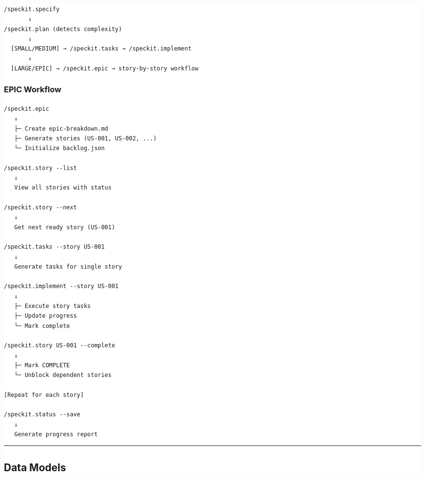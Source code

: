 ```
/speckit.specify
       ↓
/speckit.plan (detects complexity)
       ↓
  [SMALL/MEDIUM] → /speckit.tasks → /speckit.implement
       ↓
  [LARGE/EPIC] → /speckit.epic → story-by-story workflow
```

### EPIC Workflow

```
/speckit.epic
   ↓
   ├─ Create epic-breakdown.md
   ├─ Generate stories (US-001, US-002, ...)
   └─ Initialize backlog.json

/speckit.story --list
   ↓
   View all stories with status

/speckit.story --next
   ↓
   Get next ready story (US-001)

/speckit.tasks --story US-001
   ↓
   Generate tasks for single story

/speckit.implement --story US-001
   ↓
   ├─ Execute story tasks
   ├─ Update progress
   └─ Mark complete

/speckit.story US-001 --complete
   ↓
   ├─ Mark COMPLETE
   └─ Unblock dependent stories

[Repeat for each story]

/speckit.status --save
   ↓
   Generate progress report
```

---

## Data Models
